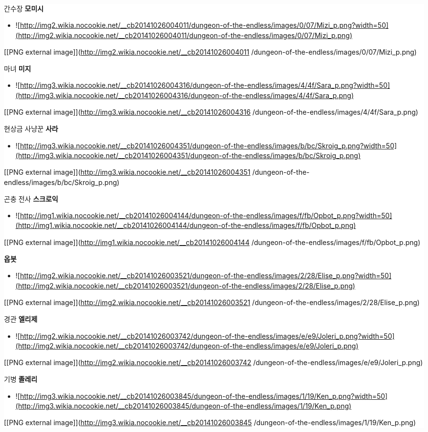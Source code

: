 간수장 **모미시**

  * ![http://img2.wikia.nocookie.net/__cb20141026004011/dungeon-of-the-endless/images/0/07/Mizi_p.png?width=50](http://img2.wikia.nocookie.net/__cb20141026004011/dungeon-of-the-endless/images/0/07/Mizi_p.png)

[[PNG external image]](http://img2.wikia.nocookie.net/__cb20141026004011
/dungeon-of-the-endless/images/0/07/Mizi_p.png)

마녀 **미지**

  * ![http://img3.wikia.nocookie.net/__cb20141026004316/dungeon-of-the-endless/images/4/4f/Sara_p.png?width=50](http://img3.wikia.nocookie.net/__cb20141026004316/dungeon-of-the-endless/images/4/4f/Sara_p.png)

[[PNG external image]](http://img3.wikia.nocookie.net/__cb20141026004316
/dungeon-of-the-endless/images/4/4f/Sara_p.png)

현상금 사냥꾼 **사라**

  * ![http://img3.wikia.nocookie.net/__cb20141026004351/dungeon-of-the-endless/images/b/bc/Skroig_p.png?width=50](http://img3.wikia.nocookie.net/__cb20141026004351/dungeon-of-the-endless/images/b/bc/Skroig_p.png)

[[PNG external image]](http://img3.wikia.nocookie.net/__cb20141026004351
/dungeon-of-the-endless/images/b/bc/Skroig_p.png)

곤충 전사 **스크로익**

  * ![http://img1.wikia.nocookie.net/__cb20141026004144/dungeon-of-the-endless/images/f/fb/Opbot_p.png?width=50](http://img1.wikia.nocookie.net/__cb20141026004144/dungeon-of-the-endless/images/f/fb/Opbot_p.png)

[[PNG external image]](http://img1.wikia.nocookie.net/__cb20141026004144
/dungeon-of-the-endless/images/f/fb/Opbot_p.png)

**옵봇**
  * ![http://img2.wikia.nocookie.net/__cb20141026003521/dungeon-of-the-endless/images/2/28/Elise_p.png?width=50](http://img2.wikia.nocookie.net/__cb20141026003521/dungeon-of-the-endless/images/2/28/Elise_p.png)

[[PNG external image]](http://img2.wikia.nocookie.net/__cb20141026003521
/dungeon-of-the-endless/images/2/28/Elise_p.png)

경관 **엘리제**

  * ![http://img2.wikia.nocookie.net/__cb20141026003742/dungeon-of-the-endless/images/e/e9/Joleri_p.png?width=50](http://img2.wikia.nocookie.net/__cb20141026003742/dungeon-of-the-endless/images/e/e9/Joleri_p.png)

[[PNG external image]](http://img2.wikia.nocookie.net/__cb20141026003742
/dungeon-of-the-endless/images/e/e9/Joleri_p.png)

기병 **졸레리**

  * ![http://img3.wikia.nocookie.net/__cb20141026003845/dungeon-of-the-endless/images/1/19/Ken_p.png?width=50](http://img3.wikia.nocookie.net/__cb20141026003845/dungeon-of-the-endless/images/1/19/Ken_p.png)

[[PNG external image]](http://img3.wikia.nocookie.net/__cb20141026003845
/dungeon-of-the-endless/images/1/19/Ken_p.png)
